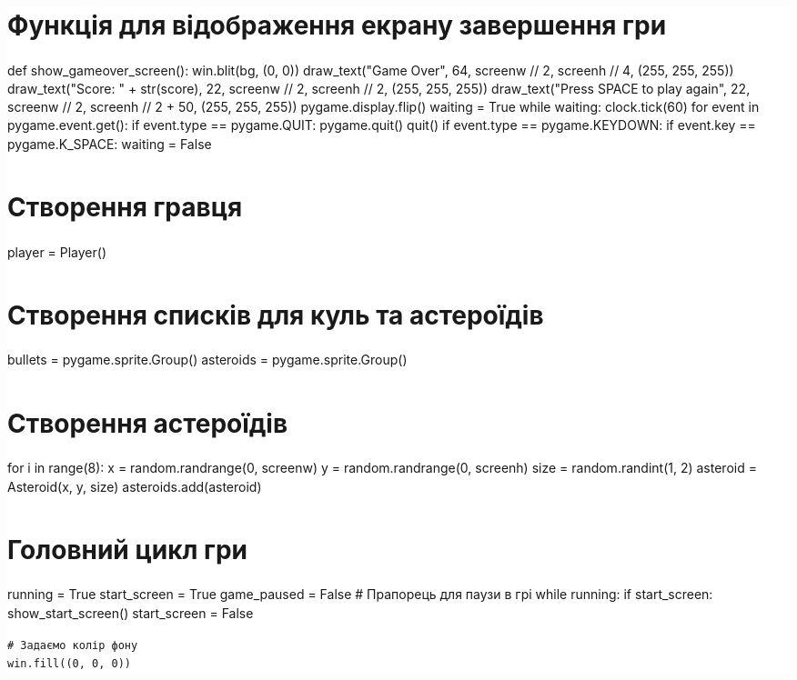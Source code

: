 
# Функція для відображення екрану завершення гри
def show_gameover_screen():
    win.blit(bg, (0, 0))
    draw_text("Game Over", 64, screenw // 2, screenh // 4, (255, 255, 255))
    draw_text("Score: " + str(score), 22, screenw // 2, screenh // 2, (255, 255, 255))
    draw_text("Press SPACE to play again", 22, screenw // 2, screenh // 2 + 50, (255, 255, 255))
    pygame.display.flip()
    waiting = True
    while waiting:
        clock.tick(60)
        for event in pygame.event.get():
            if event.type == pygame.QUIT:
                pygame.quit()
                quit()
            if event.type == pygame.KEYDOWN:
                if event.key == pygame.K_SPACE:
                    waiting = False


# Створення гравця
player = Player()

# Створення списків для куль та астероїдів
bullets = pygame.sprite.Group()
asteroids = pygame.sprite.Group()

# Створення астероїдів
for i in range(8):
    x = random.randrange(0, screenw)
    y = random.randrange(0, screenh)
    size = random.randint(1, 2)
    asteroid = Asteroid(x, y, size)
    asteroids.add(asteroid)

# Головний цикл гри
running = True
start_screen = True
game_paused = False  # Прапорець для паузи в грі
while running:
    if start_screen:
        show_start_screen()
        start_screen = False

    # Задаємо колір фону
    win.fill((0, 0, 0))
